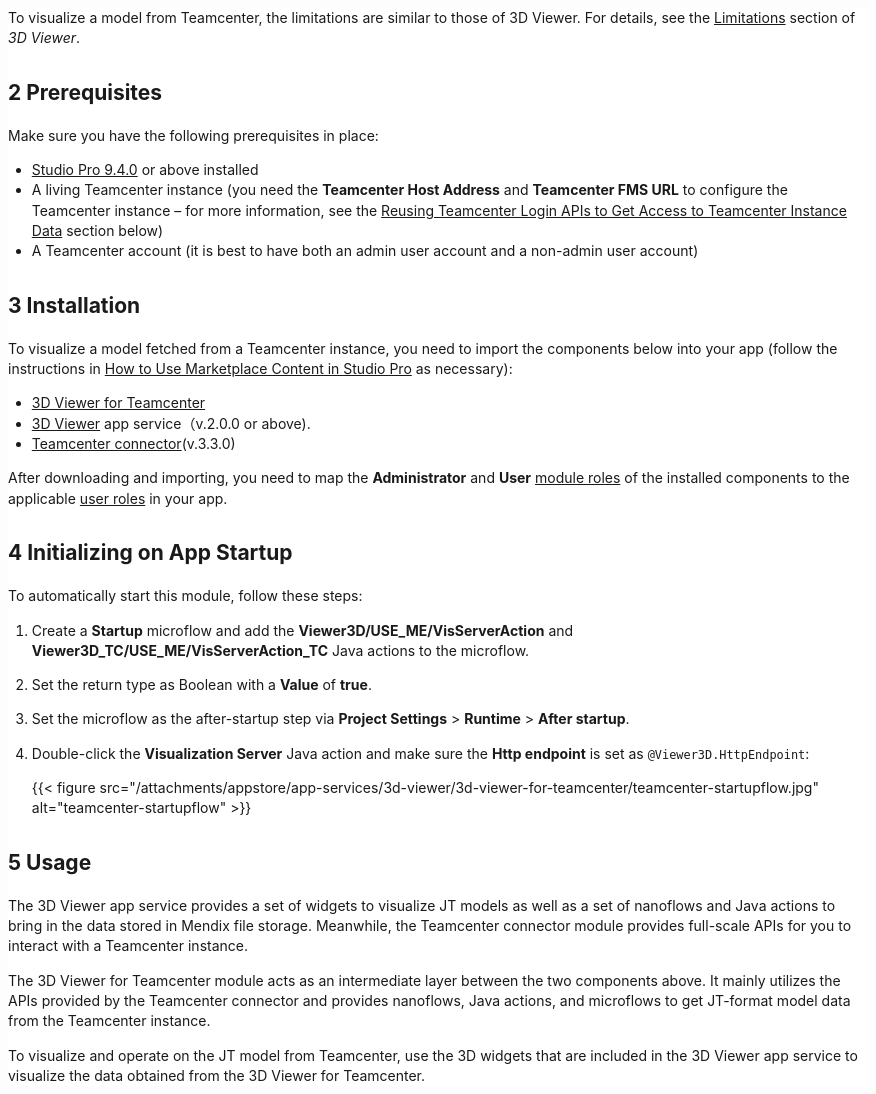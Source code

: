 To visualize a model from Teamcenter, the limitations are similar to those of 3D Viewer. For details, see the [Limitations](/appstore/app-services/3d-viewer/#limitations) section of *3D Viewer*.

## 2 Prerequisites

Make sure you have the following prerequisites in place:

* [Studio Pro 9.4.0](/releasenotes/studio-pro/9.4/) or above installed
* A living Teamcenter instance (you need the **Teamcenter Host Address** and **Teamcenter FMS URL** to configure the Teamcenter instance – for more information, see the [Reusing Teamcenter Login APIs to Get Access to Teamcenter Instance Data](#reusing) section below)
* A Teamcenter account (it is best to have both an admin user account and a non-admin user account)

## 3 Installation

To visualize a model fetched from a Teamcenter instance, you need to import the components below into your app (follow the instructions in [How to Use Marketplace Content in Studio Pro](/appstore/general/app-store-content/) as necessary):

* [3D Viewer for Teamcenter](https://marketplace.mendix.com/link/component/118608)
* [3D Viewer](https://marketplace.mendix.com/link/component/118345) app service（v.2.0.0 or above). 
* [Teamcenter connector](https://marketplace.mendix.com/link/component/111627)(v.3.3.0)

After downloading and importing, you need to map the **Administrator** and **User** [module roles](/refguide/module-security/#module-role) of the installed components to the applicable [user roles](/refguide/user-roles/) in your app.

## 4 Initializing on App Startup

To automatically start this module, follow these steps:

1. Create a **Startup** microflow and add the **Viewer3D/USE_ME/VisServerAction** and **Viewer3D_TC/USE_ME/VisServerAction_TC** Java actions to the microflow.
2. Set the return type as Boolean with a **Value** of **true**.
3. Set the microflow as the after-startup step via **Project Settings** > **Runtime** > **After startup**.
4.  Double-click the **Visualization Server** Java action and make sure the **Http endpoint** is set as `@Viewer3D.HttpEndpoint`:

	{{< figure src="/attachments/appstore/app-services/3d-viewer/3d-viewer-for-teamcenter/teamcenter-startupflow.jpg" alt="teamcenter-startupflow" >}}

## 5 Usage

The 3D Viewer app service provides a set of widgets to visualize JT models as well as a set of nanoflows and Java actions to bring in the data stored in Mendix file storage. Meanwhile, the Teamcenter connector module provides full-scale APIs for you to interact with a Teamcenter instance.  

The 3D Viewer for Teamcenter module acts as an intermediate layer between the two components above. It mainly utilizes the APIs provided by the Teamcenter connector and provides nanoflows, Java actions, and microflows to get JT-format model data from the Teamcenter instance.  

To visualize and operate on the JT model from Teamcenter, use the 3D widgets that are included in the 3D Viewer app service to visualize the data obtained from the 3D Viewer for Teamcenter.
